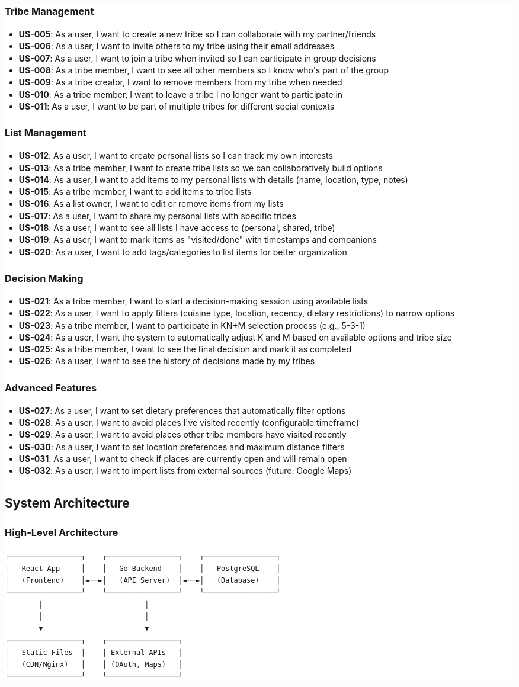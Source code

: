 ### Tribe Management
- **US-005**: As a user, I want to create a new tribe so I can collaborate with my partner/friends
- **US-006**: As a user, I want to invite others to my tribe using their email addresses
- **US-007**: As a user, I want to join a tribe when invited so I can participate in group decisions
- **US-008**: As a tribe member, I want to see all other members so I know who's part of the group
- **US-009**: As a tribe creator, I want to remove members from my tribe when needed
- **US-010**: As a tribe member, I want to leave a tribe I no longer want to participate in
- **US-011**: As a user, I want to be part of multiple tribes for different social contexts

### List Management
- **US-012**: As a user, I want to create personal lists so I can track my own interests
- **US-013**: As a tribe member, I want to create tribe lists so we can collaboratively build options
- **US-014**: As a user, I want to add items to my personal lists with details (name, location, type, notes)
- **US-015**: As a tribe member, I want to add items to tribe lists
- **US-016**: As a list owner, I want to edit or remove items from my lists
- **US-017**: As a user, I want to share my personal lists with specific tribes
- **US-018**: As a user, I want to see all lists I have access to (personal, shared, tribe)
- **US-019**: As a user, I want to mark items as "visited/done" with timestamps and companions
- **US-020**: As a user, I want to add tags/categories to list items for better organization

### Decision Making
- **US-021**: As a tribe member, I want to start a decision-making session using available lists
- **US-022**: As a user, I want to apply filters (cuisine type, location, recency, dietary restrictions) to narrow options
- **US-023**: As a tribe member, I want to participate in KN+M selection process (e.g., 5-3-1)
- **US-024**: As a user, I want the system to automatically adjust K and M based on available options and tribe size
- **US-025**: As a tribe member, I want to see the final decision and mark it as completed
- **US-026**: As a user, I want to see the history of decisions made by my tribes

### Advanced Features
- **US-027**: As a user, I want to set dietary preferences that automatically filter options
- **US-028**: As a user, I want to avoid places I've visited recently (configurable timeframe)
- **US-029**: As a user, I want to avoid places other tribe members have visited recently
- **US-030**: As a user, I want to set location preferences and maximum distance filters
- **US-031**: As a user, I want to check if places are currently open and will remain open
- **US-032**: As a user, I want to import lists from external sources (future: Google Maps)

## System Architecture

### High-Level Architecture

```
┌─────────────────┐    ┌─────────────────┐    ┌─────────────────┐
│   React App     │    │   Go Backend    │    │   PostgreSQL    │
│   (Frontend)    │◄──►│   (API Server)  │◄──►│   (Database)    │
└─────────────────┘    └─────────────────┘    └─────────────────┘
        │                        │
        │                        │
        ▼                        ▼
┌─────────────────┐    ┌─────────────────┐
│   Static Files  │    │ External APIs   │
│   (CDN/Nginx)   │    │ (OAuth, Maps)   │
└─────────────────┘    └─────────────────┘
```
